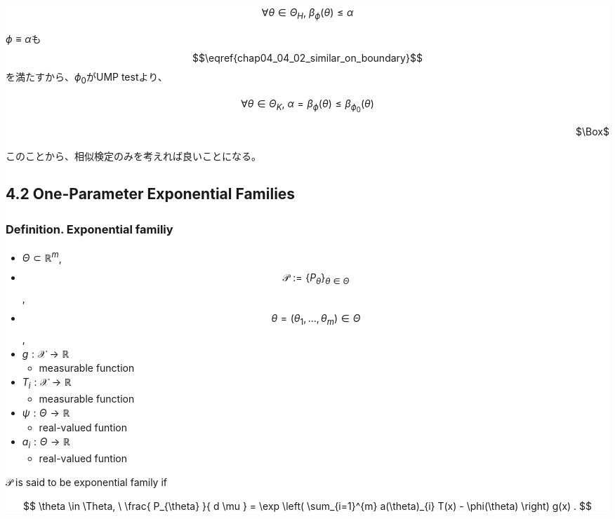 $$
    \forall \theta \in \Theta_{H},
    \
    \beta_{\phi}(\theta)
    \le
    \alpha
$$


$\phi \equiv \alpha$も$$\eqref{chap04_04_02_similar_on_boundary}$$を満たすから、$\phi_{0}$がUMP testより、

$$
    \forall \theta \in \Theta_{K},
    \
    \alpha
    =
    \beta_{\phi}(\theta)
    \le
    \beta_{\phi_{0}}(\theta)
$$



<div class="QED" style="text-align: right">$\Box$</div>

このことから、相似検定のみを考えれば良いことになる。

## 4.2 One-Parameter Exponential Families

### Definition. Exponential familiy
* $\Theta \subset \mathbb{R}^{m}$, 
* $$\mathcal{P} := \{P_{\theta}\}_{\theta \in \Theta}$$,
* $$\theta = (\theta_{1}, \ldots, \theta_{m}) \in \Theta$$,
* $g: \mathcal{X} \rightarrow \mathbb{R}$
    * measurable function
* $T_{i}: \mathcal{X} \rightarrow \mathbb{R}$
    * measurable function
* $\psi:\Theta \rightarrow \mathbb{R}$
    * real-valued funtion
* $a_{i}:\Theta \rightarrow \mathbb{R}$
    * real-valued funtion

$\mathcal{P}$ is said to be exponential family if

$$
    \theta \in \Theta,
    \
    \frac{
        P_{\theta}
    }{
        d \mu
    }
    =
    \exp
    \left(
        \sum_{i=1}^{m}
            a(\theta)_{i}
            T(x)
            -
            \phi(\theta)
    \right)
    g(x)
    .
$$
